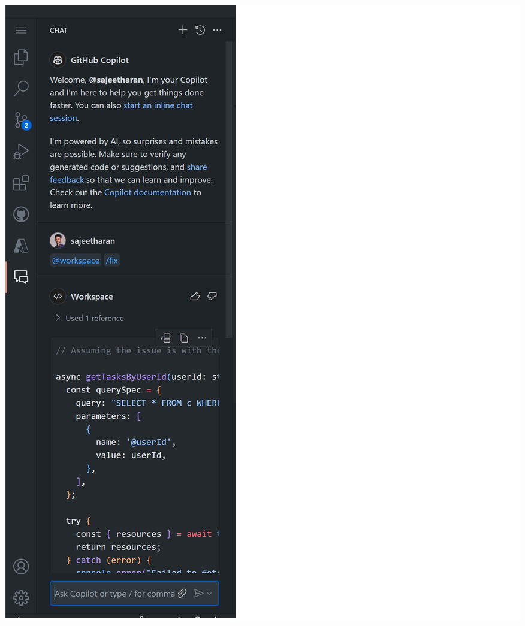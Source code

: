 ![Screenshot of Copilot Labs brushes panel in VS Code highlighting the "Add Types" button](./assets/copilot-chat-fix.PNG)
 